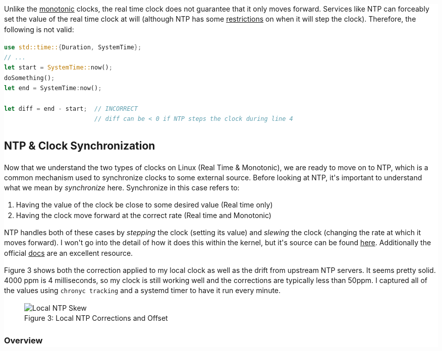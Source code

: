 Unlike the [monotonic](#monotonic) clocks, the real time clock does not
guarantee that it only moves forward. Services like NTP can forceably set the
value of the real time clock at will (although NTP has some
[restrictions](https://www.ntp.org/documentation/4.2.8-series/clock/) on when it
will step the clock). Therefore, the following is not valid:

```rust
use std::time::{Duration, SystemTime};
// ...
let start = SystemTime::now();
doSomething();
let end = SystemTime:now();

let diff = end - start;  // INCORRECT 
                         // diff can be < 0 if NTP steps the clock during line 4
```

## NTP & Clock Synchronization

Now that we understand the two types of clocks on Linux (Real Time & Monotonic),
we are ready to move on to NTP, which is a common mechanism used to synchronize
clocks to some external source. Before looking at NTP, it's important to
understand what we mean by *synchronize* here. Synchronize in this case refers
to:

1. Having the value of the clock be close to some desired value (Real time only)
2. Having the clock move forward at the correct rate (Real time and Monotonic)

NTP handles both of these cases by *stepping* the clock (setting its value) and
*slewing* the clock (changing the rate at which it moves forward). I won't go
into the detail of how it does this within the kernel, but it's source can be
found [here](https://github.com/torvalds/linux/blob/master/kernel/time/ntp.c).
Additionally the official
[docs](https://www.ntp.org/documentation/4.2.8-series/sitemap/) are an excellent
resource.  

Figure 3 shows both the correction applied to my local clock as well as the
drift from upstream NTP servers. It seems pretty solid. 4000 ppm is 4
milliseconds, so my clock is still working well and the corrections are typically
less than 50ppm. I captured all of the values using `chronyc tracking` and a
systemd timer to have it run every minute.



<div class="flex justify-center my-4">
  <figure class="text-center">
    <img src="/posts/clock_synchronization/local_ntp.png" alt="Local NTP Skew" />
    <figcaption class="text-sm text-secondary mt-2">
      Figure 3: Local NTP Corrections and Offset
    </figcaption>
  </figure>
</div>


### Overview 
